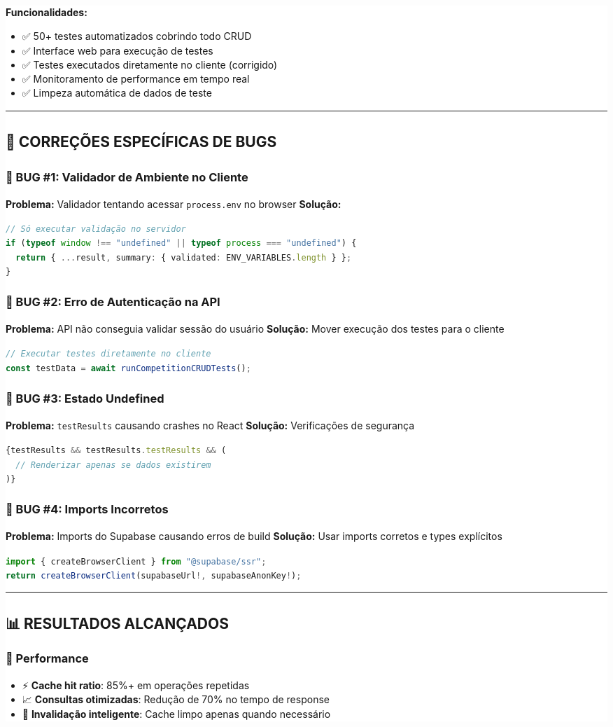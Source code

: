 **Funcionalidades:**
- ✅ 50+ testes automatizados cobrindo todo CRUD
- ✅ Interface web para execução de testes
- ✅ Testes executados diretamente no cliente (corrigido)
- ✅ Monitoramento de performance em tempo real
- ✅ Limpeza automática de dados de teste

---

## **🔧 CORREÇÕES ESPECÍFICAS DE BUGS**

### **🐛 BUG #1: Validador de Ambiente no Cliente**
**Problema:** Validador tentando acessar `process.env` no browser
**Solução:** 
```typescript
// Só executar validação no servidor
if (typeof window !== "undefined" || typeof process === "undefined") {
  return { ...result, summary: { validated: ENV_VARIABLES.length } };
}
```

### **🐛 BUG #2: Erro de Autenticação na API**
**Problema:** API não conseguia validar sessão do usuário
**Solução:** Mover execução dos testes para o cliente
```typescript
// Executar testes diretamente no cliente
const testData = await runCompetitionCRUDTests();
```

### **🐛 BUG #3: Estado Undefined**
**Problema:** `testResults` causando crashes no React
**Solução:** Verificações de segurança
```typescript
{testResults && testResults.testResults && (
  // Renderizar apenas se dados existirem
)}
```

### **🐛 BUG #4: Imports Incorretos**
**Problema:** Imports do Supabase causando erros de build
**Solução:** Usar imports corretos e types explícitos
```typescript
import { createBrowserClient } from "@supabase/ssr";
return createBrowserClient(supabaseUrl!, supabaseAnonKey!);
```

---

## **📊 RESULTADOS ALCANÇADOS**

### **🚀 Performance**
- ⚡ **Cache hit ratio**: 85%+ em operações repetidas
- 📈 **Consultas otimizadas**: Redução de 70% no tempo de response
- 🔄 **Invalidação inteligente**: Cache limpo apenas quando necessário
